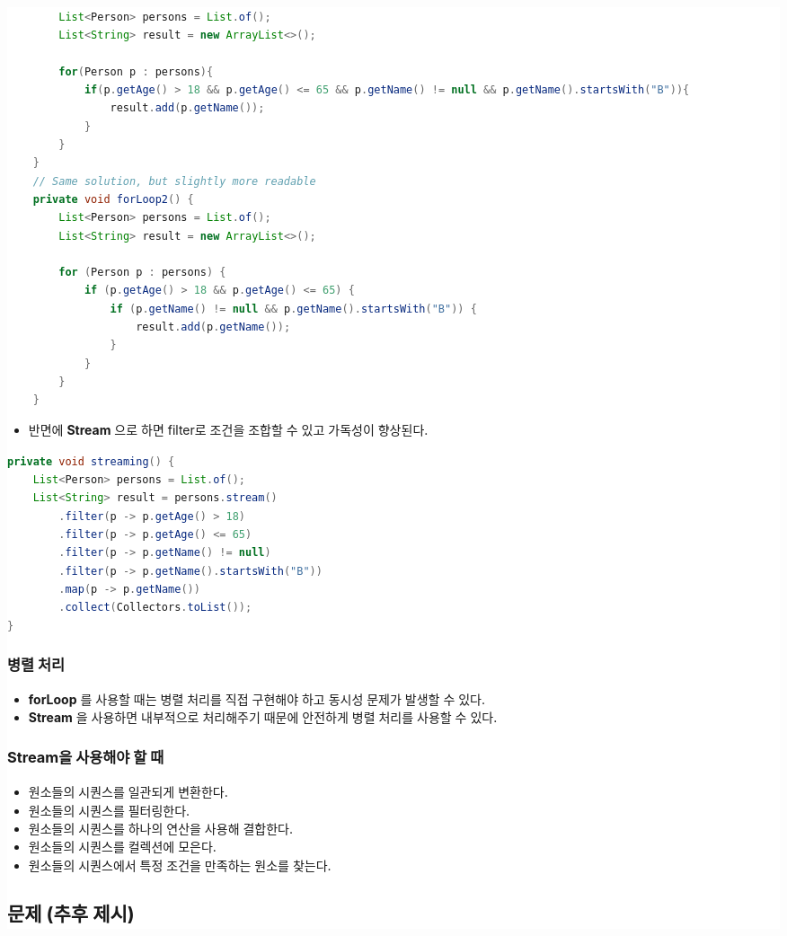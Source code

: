 ```java
        List<Person> persons = List.of();
        List<String> result = new ArrayList<>();

        for(Person p : persons){
            if(p.getAge() > 18 && p.getAge() <= 65 && p.getName() != null && p.getName().startsWith("B")){
                result.add(p.getName());
            }
        }
    }
    // Same solution, but slightly more readable
    private void forLoop2() {
        List<Person> persons = List.of();
        List<String> result = new ArrayList<>();

        for (Person p : persons) {
            if (p.getAge() > 18 && p.getAge() <= 65) {
                if (p.getName() != null && p.getName().startsWith("B")) {
                    result.add(p.getName());
                }
            }
        }
    }
```
-	반면에 **Stream** 으로 하면 filter로 조건을 조합할 수 있고 가독성이 향상된다.

```java
private void streaming() {
    List<Person> persons = List.of();
    List<String> result = persons.stream()
        .filter(p -> p.getAge() > 18)
        .filter(p -> p.getAge() <= 65)
        .filter(p -> p.getName() != null)
        .filter(p -> p.getName().startsWith("B"))
        .map(p -> p.getName())
        .collect(Collectors.toList());
}
```

### 병렬 처리
-	**forLoop** 를 사용할 때는 병렬 처리를 직접 구현해야 하고 동시성 문제가 발생할 수 있다.
-	**Stream** 을 사용하면 내부적으로 처리해주기 때문에 안전하게 병렬 처리를 사용할 수 있다.

### Stream을 사용해야 할 때
-	원소들의 시퀀스를 일관되게 변환한다.
-	원소들의 시퀀스를 필터링한다.
-	원소들의 시퀀스를 하나의 연산을 사용해 결합한다.
-	원소들의 시퀀스를 컬렉션에 모은다.
-	원소들의 시퀀스에서 특정 조건을 만족하는 원소를 찾는다.

## 문제 (추후 제시)
